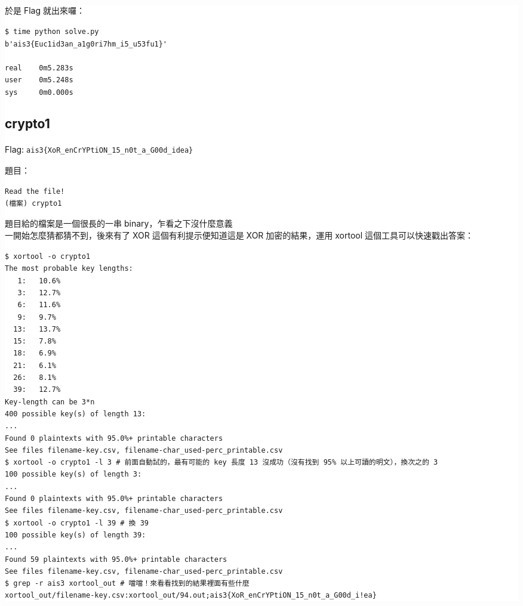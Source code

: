 於是 Flag 就出來囉：

```
$ time python solve.py
b'ais3{Euc1id3an_a1g0ri7hm_i5_u53fu1}'

real    0m5.283s
user    0m5.248s
sys     0m0.000s
```

## crypto1
Flag: `ais3{XoR_enCrYPtiON_15_n0t_a_G00d_idea}`

題目：
```
Read the file!
(檔案) crypto1
```

題目給的檔案是一個很長的一串 binary，乍看之下沒什麼意義<br>
一開始怎麼猜都猜不到，後來有了 XOR 這個有利提示便知道這是 XOR 加密的結果，運用 xortool 這個工具可以快速戳出答案：

```
$ xortool -o crypto1
The most probable key lengths:
   1:   10.6%
   3:   12.7%
   6:   11.6%
   9:   9.7%
  13:   13.7%
  15:   7.8%
  18:   6.9%
  21:   6.1%
  26:   8.1%
  39:   12.7%
Key-length can be 3*n
400 possible key(s) of length 13:
...
Found 0 plaintexts with 95.0%+ printable characters
See files filename-key.csv, filename-char_used-perc_printable.csv
$ xortool -o crypto1 -l 3 # 前面自動試的，最有可能的 key 長度 13 沒成功（沒有找到 95% 以上可讀的明文），換次之的 3
100 possible key(s) of length 3:
...
Found 0 plaintexts with 95.0%+ printable characters
See files filename-key.csv, filename-char_used-perc_printable.csv
$ xortool -o crypto1 -l 39 # 換 39
100 possible key(s) of length 39:
...
Found 59 plaintexts with 95.0%+ printable characters
See files filename-key.csv, filename-char_used-perc_printable.csv
$ grep -r ais3 xortool_out # 噹噹！來看看找到的結果裡面有些什麼
xortool_out/filename-key.csv:xortool_out/94.out;ais3{XoR_enCrYPtiON_15_n0t_a_G00d_i!ea}
```
